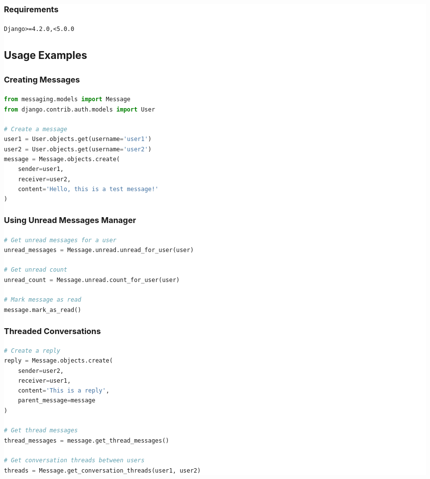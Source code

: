 ### Requirements
```txt
Django>=4.2.0,<5.0.0
```

## Usage Examples

### Creating Messages
```python
from messaging.models import Message
from django.contrib.auth.models import User

# Create a message
user1 = User.objects.get(username='user1')
user2 = User.objects.get(username='user2')
message = Message.objects.create(
    sender=user1,
    receiver=user2,
    content='Hello, this is a test message!'
)
```

### Using Unread Messages Manager
```python
# Get unread messages for a user
unread_messages = Message.unread.unread_for_user(user)

# Get unread count
unread_count = Message.unread.count_for_user(user)

# Mark message as read
message.mark_as_read()
```

### Threaded Conversations
```python
# Create a reply
reply = Message.objects.create(
    sender=user2,
    receiver=user1,
    content='This is a reply',
    parent_message=message
)

# Get thread messages
thread_messages = message.get_thread_messages()

# Get conversation threads between users
threads = Message.get_conversation_threads(user1, user2)
```
